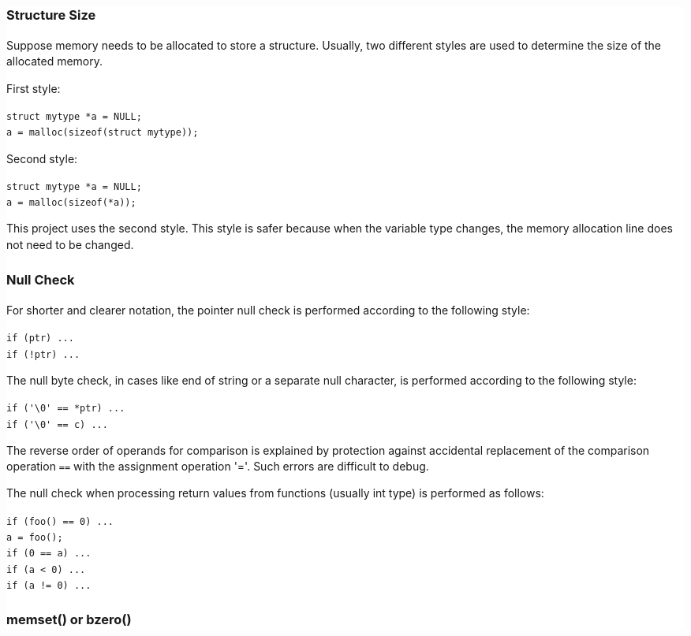 ### Structure Size

Suppose memory needs to be allocated to store a structure. Usually, two different styles are used to determine the size of the allocated memory.

First style:

```
struct mytype *a = NULL;
a = malloc(sizeof(struct mytype));

```

Second style:

```
struct mytype *a = NULL;
a = malloc(sizeof(*a));

```

This project uses the second style. This style is safer because when the variable type changes, the memory allocation line does not need to be changed.

### Null Check

For shorter and clearer notation, the pointer null check is performed according to the following style:

```
if (ptr) ...
if (!ptr) ...
```

The null byte check, in cases like end of string or a separate null character, is performed according to the following style:

```
if ('\0' == *ptr) ...
if ('\0' == c) ...
```

The reverse order of operands for comparison is explained by protection against accidental replacement of the comparison operation `==` with the assignment operation '='. Such errors are difficult to debug.

The null check when processing return values from functions (usually int type) is performed as follows:

```
if (foo() == 0) ...
a = foo();
if (0 == a) ...
if (a < 0) ...
if (a != 0) ... 
```

### memset() or bzero()
